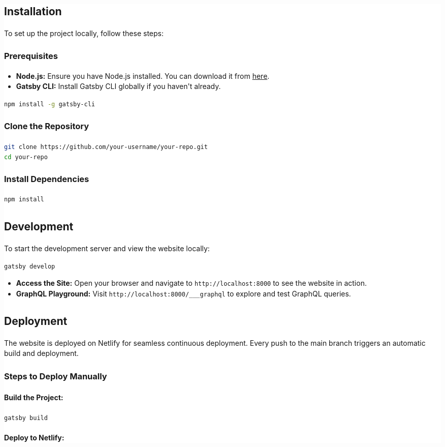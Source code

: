 ## Installation

To set up the project locally, follow these steps:

### Prerequisites

- **Node.js:** Ensure you have Node.js installed. You can download it from [here](https://nodejs.org/).
- **Gatsby CLI:** Install Gatsby CLI globally if you haven't already.

```bash
npm install -g gatsby-cli
```

### Clone the Repository

```bash
git clone https://github.com/your-username/your-repo.git
cd your-repo
```

### Install Dependencies

```bash
npm install
```

## Development

To start the development server and view the website locally:

```bash
gatsby develop
```

- **Access the Site:** Open your browser and navigate to `http://localhost:8000` to see the website in action.
- **GraphQL Playground:** Visit `http://localhost:8000/___graphql` to explore and test GraphQL queries.

## Deployment

The website is deployed on Netlify for seamless continuous deployment. Every push to the main branch triggers an automatic build and deployment.

### Steps to Deploy Manually

#### Build the Project:

```bash
gatsby build
```

#### Deploy to Netlify:
